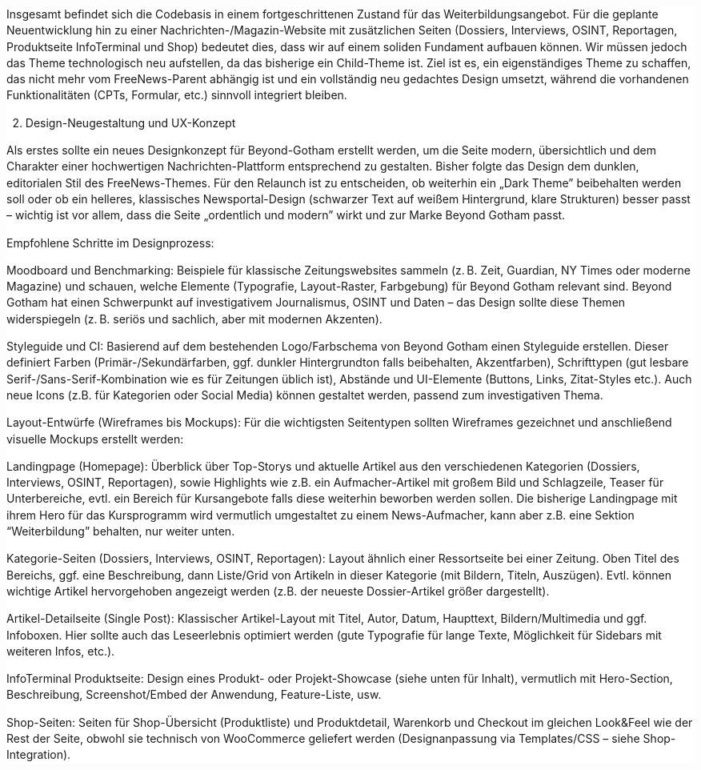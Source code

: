 Insgesamt befindet sich die Codebasis in einem fortgeschrittenen Zustand für das Weiterbildungsangebot. Für die geplante Neuentwicklung hin zu einer Nachrichten-/Magazin-Website mit zusätzlichen Seiten (Dossiers, Interviews, OSINT, Reportagen, Produktseite InfoTerminal und Shop) bedeutet dies, dass wir auf einem soliden Fundament aufbauen können. Wir müssen jedoch das Theme technologisch neu aufstellen, da das bisherige ein Child-Theme ist. Ziel ist es, ein eigenständiges Theme zu schaffen, das nicht mehr vom FreeNews-Parent abhängig ist und ein vollständig neu gedachtes Design umsetzt, während die vorhandenen Funktionalitäten (CPTs, Formular, etc.) sinnvoll integriert bleiben.

2. Design-Neugestaltung und UX-Konzept

Als erstes sollte ein neues Designkonzept für Beyond-Gotham erstellt werden, um die Seite modern, übersichtlich und dem Charakter einer hochwertigen Nachrichten-Plattform entsprechend zu gestalten. Bisher folgte das Design dem dunklen, editorialen Stil des FreeNews-Themes. Für den Relaunch ist zu entscheiden, ob weiterhin ein „Dark Theme” beibehalten werden soll oder ob ein helleres, klassisches Newsportal-Design (schwarzer Text auf weißem Hintergrund, klare Strukturen) besser passt – wichtig ist vor allem, dass die Seite „ordentlich und modern” wirkt und zur Marke Beyond Gotham passt.

Empfohlene Schritte im Designprozess:

Moodboard und Benchmarking: Beispiele für klassische Zeitungswebsites sammeln (z. B. Zeit, Guardian, NY Times oder moderne Magazine) und schauen, welche Elemente (Typografie, Layout-Raster, Farbgebung) für Beyond Gotham relevant sind. Beyond Gotham hat einen Schwerpunkt auf investigativem Journalismus, OSINT und Daten – das Design sollte diese Themen widerspiegeln (z. B. seriös und sachlich, aber mit modernen Akzenten).

Styleguide und CI: Basierend auf dem bestehenden Logo/Farbschema von Beyond Gotham einen Styleguide erstellen. Dieser definiert Farben (Primär-/Sekundärfarben, ggf. dunkler Hintergrundton falls beibehalten, Akzentfarben), Schrifttypen (gut lesbare Serif-/Sans-Serif-Kombination wie es für Zeitungen üblich ist), Abstände und UI-Elemente (Buttons, Links, Zitat-Styles etc.). Auch neue Icons (z.B. für Kategorien oder Social Media) können gestaltet werden, passend zum investigativen Thema.

Layout-Entwürfe (Wireframes bis Mockups): Für die wichtigsten Seitentypen sollten Wireframes gezeichnet und anschließend visuelle Mockups erstellt werden:

Landingpage (Homepage): Überblick über Top-Storys und aktuelle Artikel aus den verschiedenen Kategorien (Dossiers, Interviews, OSINT, Reportagen), sowie Highlights wie z.B. ein Aufmacher-Artikel mit großem Bild und Schlagzeile, Teaser für Unterbereiche, evtl. ein Bereich für Kursangebote falls diese weiterhin beworben werden sollen. Die bisherige Landingpage mit ihrem Hero für das Kursprogramm wird vermutlich umgestaltet zu einem News-Aufmacher, kann aber z.B. eine Sektion “Weiterbildung” behalten, nur weiter unten.

Kategorie-Seiten (Dossiers, Interviews, OSINT, Reportagen): Layout ähnlich einer Ressortseite bei einer Zeitung. Oben Titel des Bereichs, ggf. eine Beschreibung, dann Liste/Grid von Artikeln in dieser Kategorie (mit Bildern, Titeln, Auszügen). Evtl. können wichtige Artikel hervorgehoben angezeigt werden (z.B. der neueste Dossier-Artikel größer dargestellt).

Artikel-Detailseite (Single Post): Klassischer Artikel-Layout mit Titel, Autor, Datum, Haupttext, Bildern/Multimedia und ggf. Infoboxen. Hier sollte auch das Leseerlebnis optimiert werden (gute Typografie für lange Texte, Möglichkeit für Sidebars mit weiteren Infos, etc.).

InfoTerminal Produktseite: Design eines Produkt- oder Projekt-Showcase (siehe unten für Inhalt), vermutlich mit Hero-Section, Beschreibung, Screenshot/Embed der Anwendung, Feature-Liste, usw.

Shop-Seiten: Seiten für Shop-Übersicht (Produktliste) und Produktdetail, Warenkorb und Checkout im gleichen Look&Feel wie der Rest der Seite, obwohl sie technisch von WooCommerce geliefert werden (Designanpassung via Templates/CSS – siehe Shop-Integration).
